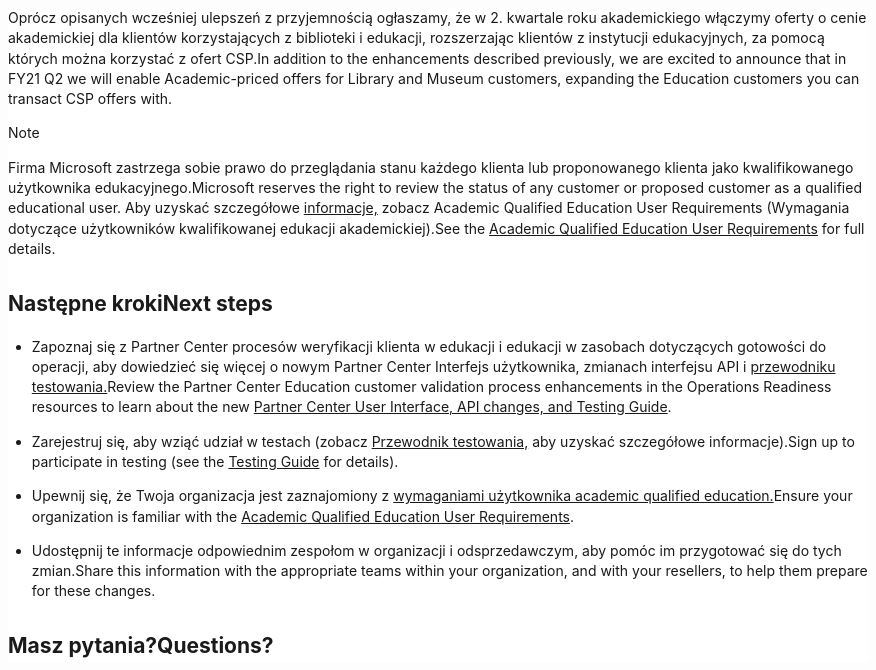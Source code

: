 <span data-ttu-id="757ed-207">Oprócz opisanych wcześniej ulepszeń z przyjemnością ogłaszamy, że w 2. kwartale roku akademickiego włączymy oferty o cenie akademickiej dla klientów korzystających z biblioteki i edukacji, rozszerzając klientów z instytucji edukacyjnych, za pomocą których można korzystać z ofert CSP.</span><span class="sxs-lookup"><span data-stu-id="757ed-207">In addition to the enhancements described previously, we are excited to announce that in FY21 Q2 we will enable Academic-priced offers for Library and Museum customers, expanding the Education customers you can transact CSP offers with.</span></span> 

>[!Note]
> <span data-ttu-id="757ed-208">Firma Microsoft zastrzega sobie prawo do przeglądania stanu każdego klienta lub proponowanego klienta jako kwalifikowanego użytkownika edukacyjnego.</span><span class="sxs-lookup"><span data-stu-id="757ed-208">Microsoft reserves the right to review the status of any customer or proposed customer as a qualified educational user.</span></span> <span data-ttu-id="757ed-209">Aby uzyskać szczegółowe [informacje,](https://www.microsoftvolumelicensing.com/DocumentSearch.aspx?Mode=3&DocumentTypeId=7) zobacz Academic Qualified Education User Requirements (Wymagania dotyczące użytkowników kwalifikowanej edukacji akademickiej).</span><span class="sxs-lookup"><span data-stu-id="757ed-209">See the [Academic Qualified Education User Requirements](https://www.microsoftvolumelicensing.com/DocumentSearch.aspx?Mode=3&DocumentTypeId=7) for full details.</span></span> 

## <a name="next-steps"></a><span data-ttu-id="757ed-210">Następne kroki</span><span class="sxs-lookup"><span data-stu-id="757ed-210">Next steps</span></span>

- <span data-ttu-id="757ed-211">Zapoznaj się z Partner Center procesów weryfikacji klienta w edukacji i edukacji w zasobach dotyczących gotowości do operacji, aby dowiedzieć się więcej o nowym Partner Center Interfejs użytkownika, zmianach interfejsu API i [przewodniku testowania.](https://partner.microsoft.com/resources/collection/partner-center-edu-validation-enhancements#/)</span><span class="sxs-lookup"><span data-stu-id="757ed-211">Review the Partner Center Education customer validation process enhancements in the Operations Readiness resources to learn about the new [Partner Center User Interface, API changes, and Testing Guide](https://partner.microsoft.com/resources/collection/partner-center-edu-validation-enhancements#/).</span></span> 

- <span data-ttu-id="757ed-212">Zarejestruj się, aby wziąć udział w testach (zobacz [Przewodnik testowania,](https://partner.microsoft.com/resources/collection/partner-center-edu-validation-enhancements#/) aby uzyskać szczegółowe informacje).</span><span class="sxs-lookup"><span data-stu-id="757ed-212">Sign up to participate in testing (see the [Testing Guide](https://partner.microsoft.com/resources/collection/partner-center-edu-validation-enhancements#/) for details).</span></span> 

- <span data-ttu-id="757ed-213">Upewnij się, że Twoja organizacja jest zaznajomiony z [wymaganiami użytkownika academic qualified education.](https://www.microsoftvolumelicensing.com/DocumentSearch.aspx?Mode=3&DocumentTypeId=7)</span><span class="sxs-lookup"><span data-stu-id="757ed-213">Ensure your organization is familiar with the [Academic Qualified Education User Requirements](https://www.microsoftvolumelicensing.com/DocumentSearch.aspx?Mode=3&DocumentTypeId=7).</span></span> 

- <span data-ttu-id="757ed-214">Udostępnij te informacje odpowiednim zespołom w organizacji i odsprzedawczym, aby pomóc im przygotować się do tych zmian.</span><span class="sxs-lookup"><span data-stu-id="757ed-214">Share this information with the appropriate teams within your organization, and with your resellers, to help them prepare for these changes.</span></span> 

## <a name="questions"></a><span data-ttu-id="757ed-215">Masz pytania?</span><span class="sxs-lookup"><span data-stu-id="757ed-215">Questions?</span></span>
